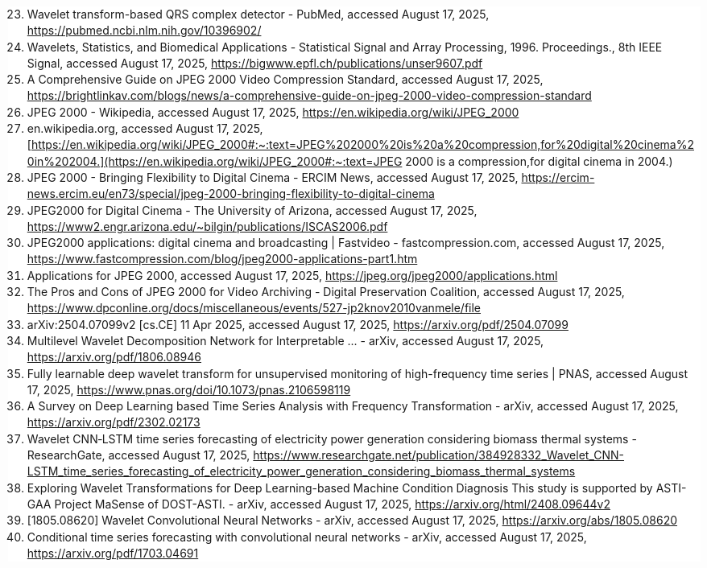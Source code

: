 23. Wavelet transform-based QRS complex detector - PubMed, accessed August 17, 2025, https://pubmed.ncbi.nlm.nih.gov/10396902/
24. Wavelets, Statistics, and Biomedical Applications - Statistical Signal and Array Processing, 1996. Proceedings., 8th IEEE Signal, accessed August 17, 2025, https://bigwww.epfl.ch/publications/unser9607.pdf
25. A Comprehensive Guide on JPEG 2000 Video Compression Standard, accessed August 17, 2025, https://brightlinkav.com/blogs/news/a-comprehensive-guide-on-jpeg-2000-video-compression-standard
26. JPEG 2000 - Wikipedia, accessed August 17, 2025, https://en.wikipedia.org/wiki/JPEG_2000
27. en.wikipedia.org, accessed August 17, 2025, [https://en.wikipedia.org/wiki/JPEG_2000#:~:text=JPEG%202000%20is%20a%20compression,for%20digital%20cinema%20in%202004.](https://en.wikipedia.org/wiki/JPEG_2000#:~:text=JPEG 2000 is a compression,for digital cinema in 2004.)
28. JPEG 2000 - Bringing Flexibility to Digital Cinema - ERCIM News, accessed August 17, 2025, https://ercim-news.ercim.eu/en73/special/jpeg-2000-bringing-flexibility-to-digital-cinema
29. JPEG2000 for Digital Cinema - The University of Arizona, accessed August 17, 2025, https://www2.engr.arizona.edu/~bilgin/publications/ISCAS2006.pdf
30. JPEG2000 applications: digital cinema and broadcasting | Fastvideo - fastcompression.com, accessed August 17, 2025, https://www.fastcompression.com/blog/jpeg2000-applications-part1.htm
31. Applications for JPEG 2000, accessed August 17, 2025, https://jpeg.org/jpeg2000/applications.html
32. The Pros and Cons of JPEG 2000 for Video Archiving - Digital Preservation Coalition, accessed August 17, 2025, https://www.dpconline.org/docs/miscellaneous/events/527-jp2knov2010vanmele/file
33. arXiv:2504.07099v2 [cs.CE] 11 Apr 2025, accessed August 17, 2025, https://arxiv.org/pdf/2504.07099
34. Multilevel Wavelet Decomposition Network for Interpretable ... - arXiv, accessed August 17, 2025, https://arxiv.org/pdf/1806.08946
35. Fully learnable deep wavelet transform for unsupervised monitoring of high-frequency time series | PNAS, accessed August 17, 2025, https://www.pnas.org/doi/10.1073/pnas.2106598119
36. A Survey on Deep Learning based Time Series Analysis with Frequency Transformation - arXiv, accessed August 17, 2025, https://arxiv.org/pdf/2302.02173
37. Wavelet CNN‐LSTM time series forecasting of electricity power generation considering biomass thermal systems - ResearchGate, accessed August 17, 2025, https://www.researchgate.net/publication/384928332_Wavelet_CNN-LSTM_time_series_forecasting_of_electricity_power_generation_considering_biomass_thermal_systems
38. Exploring Wavelet Transformations for Deep Learning-based Machine Condition Diagnosis This study is supported by ASTI-GAA Project MaSense of DOST-ASTI. - arXiv, accessed August 17, 2025, https://arxiv.org/html/2408.09644v2
39. [1805.08620] Wavelet Convolutional Neural Networks - arXiv, accessed August 17, 2025, https://arxiv.org/abs/1805.08620
40. Conditional time series forecasting with convolutional neural networks - arXiv, accessed August 17, 2025, https://arxiv.org/pdf/1703.04691

